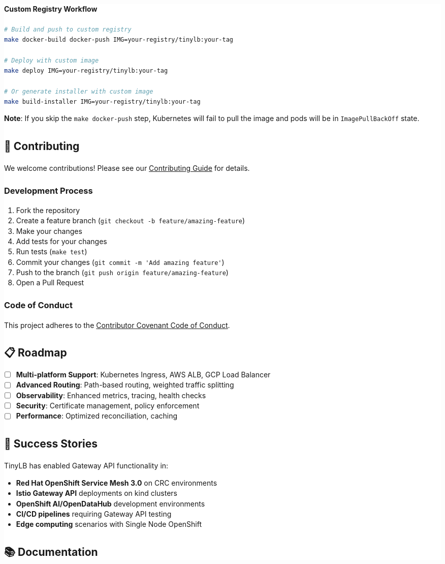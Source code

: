 #### Custom Registry Workflow
```bash
# Build and push to custom registry
make docker-build docker-push IMG=your-registry/tinylb:your-tag

# Deploy with custom image
make deploy IMG=your-registry/tinylb:your-tag

# Or generate installer with custom image
make build-installer IMG=your-registry/tinylb:your-tag
```

**Note**: If you skip the `make docker-push` step, Kubernetes will fail to pull the image and pods will be in `ImagePullBackOff` state.

## 🤝 Contributing

We welcome contributions! Please see our [Contributing Guide](CONTRIBUTING.md) for details.

### Development Process
1. Fork the repository
2. Create a feature branch (`git checkout -b feature/amazing-feature`)
3. Make your changes
4. Add tests for your changes
5. Run tests (`make test`)
6. Commit your changes (`git commit -m 'Add amazing feature'`)
7. Push to the branch (`git push origin feature/amazing-feature`)
8. Open a Pull Request

### Code of Conduct
This project adheres to the [Contributor Covenant Code of Conduct](CODE_OF_CONDUCT.md).

## 📋 Roadmap

- [ ] **Multi-platform Support**: Kubernetes Ingress, AWS ALB, GCP Load Balancer
- [ ] **Advanced Routing**: Path-based routing, weighted traffic splitting
- [ ] **Observability**: Enhanced metrics, tracing, health checks
- [ ] **Security**: Certificate management, policy enforcement
- [ ] **Performance**: Optimized reconciliation, caching

## 🎉 Success Stories

TinyLB has enabled Gateway API functionality in:
- **Red Hat OpenShift Service Mesh 3.0** on CRC environments
- **Istio Gateway API** deployments on kind clusters
- **OpenShift AI/OpenDataHub** development environments
- **CI/CD pipelines** requiring Gateway API testing
- **Edge computing** scenarios with Single Node OpenShift

## 📚 Documentation
